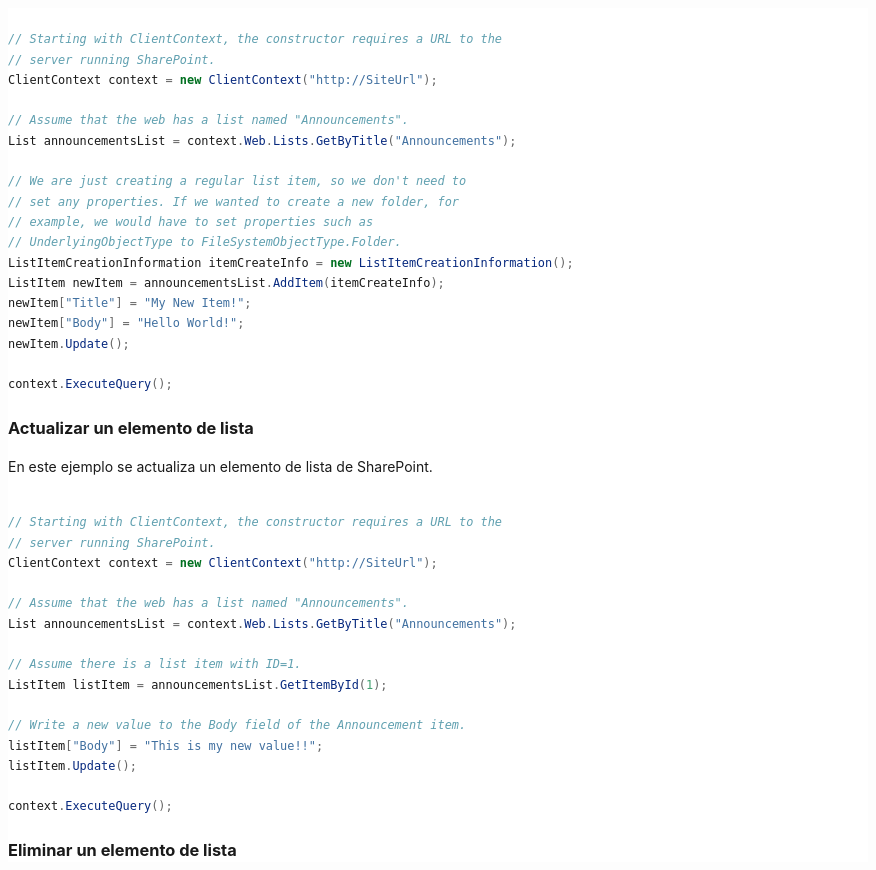     
    

```cs

// Starting with ClientContext, the constructor requires a URL to the
// server running SharePoint. 
ClientContext context = new ClientContext("http://SiteUrl"); 

// Assume that the web has a list named "Announcements". 
List announcementsList = context.Web.Lists.GetByTitle("Announcements"); 

// We are just creating a regular list item, so we don't need to 
// set any properties. If we wanted to create a new folder, for 
// example, we would have to set properties such as 
// UnderlyingObjectType to FileSystemObjectType.Folder. 
ListItemCreationInformation itemCreateInfo = new ListItemCreationInformation(); 
ListItem newItem = announcementsList.AddItem(itemCreateInfo); 
newItem["Title"] = "My New Item!"; 
newItem["Body"] = "Hello World!"; 
newItem.Update(); 

context.ExecuteQuery();  

```


### Actualizar un elemento de lista

En este ejemplo se actualiza un elemento de lista de SharePoint.
  
    
    

```cs

// Starting with ClientContext, the constructor requires a URL to the
// server running SharePoint. 
ClientContext context = new ClientContext("http://SiteUrl"); 

// Assume that the web has a list named "Announcements". 
List announcementsList = context.Web.Lists.GetByTitle("Announcements"); 

// Assume there is a list item with ID=1. 
ListItem listItem = announcementsList.GetItemById(1); 

// Write a new value to the Body field of the Announcement item.
listItem["Body"] = "This is my new value!!"; 
listItem.Update(); 

context.ExecuteQuery();  

```


### Eliminar un elemento de lista
